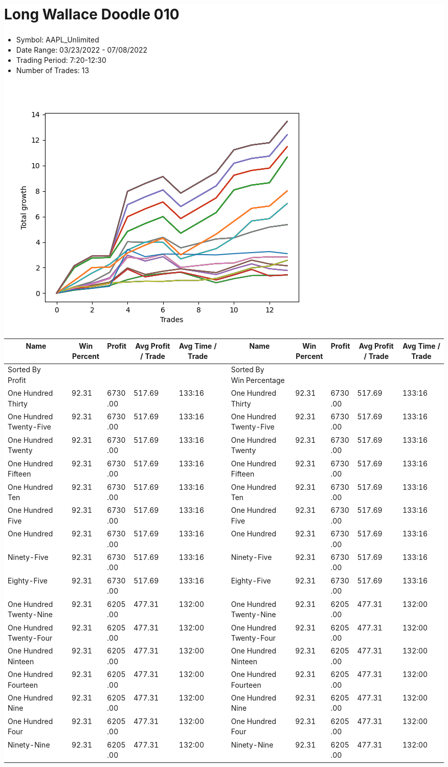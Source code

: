 # Long Wallace Doodle 010 
- Symbol: AAPL_Unlimited
- Date Range: 03/23/2022 - 07/08/2022
- Trading Period: 7:20-12:30
- Number of Trades: 13

![Plot](LongWallaceDoodle010AAPL_Unlimited.png)

| Name | Win Percent | Profit | Avg Profit / Trade | Avg Time / Trade |      | Name | Win Percent | Profit | Avg Profit / Trade | Avg Time / Trade |
| ---- | ----------- | ------ | ------------------ | ---------------- | ---- | ---- | ----------- | ------ | ------------------ | ---------------- |
| Sorted By <br> Profit | | | | | | Sorted By <br> Win Percentage ||||
| One Hundred Thirty | 92.31 | 6730.00 | 517.69 | 133:16 |     | One Hundred Thirty | 92.31 | 6730.00 | 517.69 | 133:16 |
| One Hundred Twenty-Five | 92.31 | 6730.00 | 517.69 | 133:16 |     | One Hundred Twenty-Five | 92.31 | 6730.00 | 517.69 | 133:16 |
| One Hundred Twenty | 92.31 | 6730.00 | 517.69 | 133:16 |     | One Hundred Twenty | 92.31 | 6730.00 | 517.69 | 133:16 |
| One Hundred Fifteen | 92.31 | 6730.00 | 517.69 | 133:16 |     | One Hundred Fifteen | 92.31 | 6730.00 | 517.69 | 133:16 |
| One Hundred Ten | 92.31 | 6730.00 | 517.69 | 133:16 |     | One Hundred Ten | 92.31 | 6730.00 | 517.69 | 133:16 |
| One Hundred Five | 92.31 | 6730.00 | 517.69 | 133:16 |     | One Hundred Five | 92.31 | 6730.00 | 517.69 | 133:16 |
| One Hundred | 92.31 | 6730.00 | 517.69 | 133:16 |     | One Hundred | 92.31 | 6730.00 | 517.69 | 133:16 |
| Ninety-Five | 92.31 | 6730.00 | 517.69 | 133:16 |     | Ninety-Five | 92.31 | 6730.00 | 517.69 | 133:16 |
| Eighty-Five | 92.31 | 6730.00 | 517.69 | 133:16 |     | Eighty-Five | 92.31 | 6730.00 | 517.69 | 133:16 |
| One Hundred Twenty-Nine | 92.31 | 6205.00 | 477.31 | 132:00 |     | One Hundred Twenty-Nine | 92.31 | 6205.00 | 477.31 | 132:00 |
| One Hundred Twenty-Four | 92.31 | 6205.00 | 477.31 | 132:00 |     | One Hundred Twenty-Four | 92.31 | 6205.00 | 477.31 | 132:00 |
| One Hundred Ninteen | 92.31 | 6205.00 | 477.31 | 132:00 |     | One Hundred Ninteen | 92.31 | 6205.00 | 477.31 | 132:00 |
| One Hundred Fourteen | 92.31 | 6205.00 | 477.31 | 132:00 |     | One Hundred Fourteen | 92.31 | 6205.00 | 477.31 | 132:00 |
| One Hundred Nine | 92.31 | 6205.00 | 477.31 | 132:00 |     | One Hundred Nine | 92.31 | 6205.00 | 477.31 | 132:00 |
| One Hundred Four | 92.31 | 6205.00 | 477.31 | 132:00 |     | One Hundred Four | 92.31 | 6205.00 | 477.31 | 132:00 |
| Ninety-Nine | 92.31 | 6205.00 | 477.31 | 132:00 |     | Ninety-Nine | 92.31 | 6205.00 | 477.31 | 132:00 |